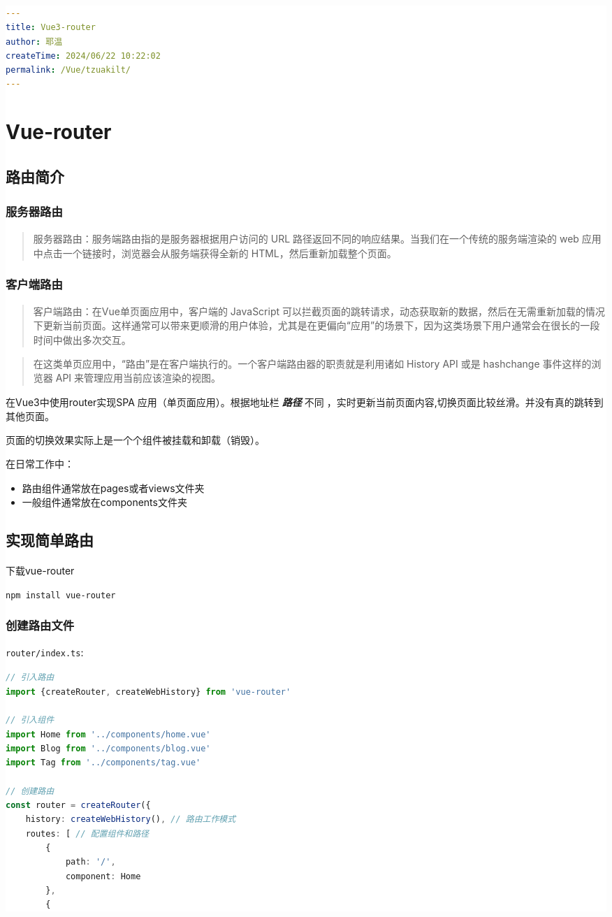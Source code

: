 ```yaml
---
title: Vue3-router
author: 耶温
createTime: 2024/06/22 10:22:02
permalink: /Vue/tzuakilt/
---
```


# Vue-router

## 路由简介

### 服务器路由

> 服务器路由：服务端路由指的是服务器根据用户访问的 URL 路径返回不同的响应结果。当我们在一个传统的服务端渲染的 web
> 应用中点击一个链接时，浏览器会从服务端获得全新的 HTML，然后重新加载整个页面。

### 客户端路由

> 客户端路由：在Vue单页面应用中，客户端的 JavaScript
> 可以拦截页面的跳转请求，动态获取新的数据，然后在无需重新加载的情况下更新当前页面。这样通常可以带来更顺滑的用户体验，尤其是在更偏向“应用”的场景下，因为这类场景下用户通常会在很长的一段时间中做出多次交互。

> 在这类单页应用中，“路由”是在客户端执行的。一个客户端路由器的职责就是利用诸如 History API 或是 hashchange 事件这样的浏览器
> API 来管理应用当前应该渲染的视图。

在Vue3中使用router实现SPA 应用（单页面应用）。根据地址栏 ***路径*** 不同 ，实时更新当前页面内容,切换页面比较丝滑。并没有真的跳转到其他页面。

页面的切换效果实际上是一个个组件被挂载和卸载（销毁）。

在日常工作中：

- 路由组件通常放在pages或者views文件夹
- 一般组件通常放在components文件夹

## 实现简单路由

下载vue-router

```shell
npm install vue-router
```

### 创建路由文件

`router/index.ts`:

```ts
// 引入路由
import {createRouter, createWebHistory} from 'vue-router'

// 引入组件
import Home from '../components/home.vue'
import Blog from '../components/blog.vue'
import Tag from '../components/tag.vue'

// 创建路由
const router = createRouter({
    history: createWebHistory(), // 路由工作模式
    routes: [ // 配置组件和路径
        {
            path: '/',
            component: Home
        },
        {
```